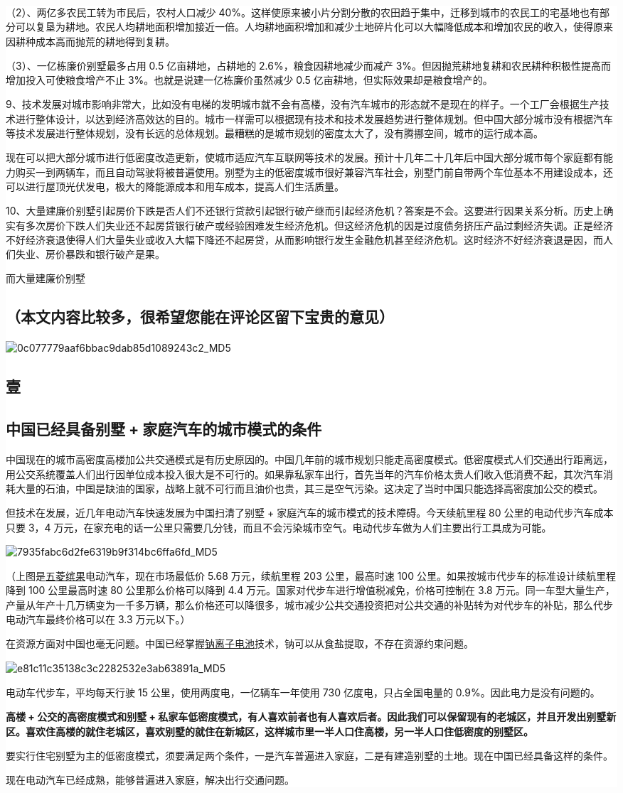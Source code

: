 （2）、两亿多农民工转为市民后，农村人口减少 40%。这样使原来被小片分割分散的农田趋于集中，迁移到城市的农民工的宅基地也有部分可以复垦为耕地。农民人均耕地面积增加接近一倍。人均耕地面积增加和减少土地碎片化可以大幅降低成本和增加农民的收入，使得原来因耕种成本高而抛荒的耕地得到复耕。

（3）、一亿栋廉价别墅最多占用 0.5 亿亩耕地，占耕地的 2.6%，粮食因耕地减少而减产 3%。但因抛荒耕地复耕和农民耕种积极性提高而增加投入可使粮食增产不止 3%。也就是说建一亿栋廉价虽然减少 0.5 亿亩耕地，但实际效果却是粮食增产的。

9、技术发展对城市影响非常大，比如没有电梯的发明城市就不会有高楼，没有汽车城市的形态就不是现在的样子。一个工厂会根据生产技术进行整体设计，以达到经济高效达的目的。城市一样需可以根据现有技术和技术发展趋势进行整体规划。但中国大部分城市没有根据汽车等技术发展进行整体规划，没有长远的总体规划。最糟糕的是城市规划的密度太大了，没有腾挪空间，城市的运行成本高。

现在可以把大部分城市进行低密度改造更新，使城市适应汽车互联网等技术的发展。预计十几年二十几年后中国大部分城市每个家庭都有能力购买一到两辆车，而且自动驾驶将被普遍使用。别墅为主的低密度城市很好兼容汽车社会，别墅门前自带两个车位基本不用建设成本，还可以进行屋顶光伏发电，极大的降能源成本和用车成本，提高人们生活质量。

10、大量建廉价别墅引起房价下跌是否人们不还银行贷款引起银行破产继而引起经济危机？答案是不会。这要进行因果关系分析。历史上确实有多次房价下跌人们失业还不起房贷银行破产或经验困难发生经济危机。但这经济危机的因是过度债务挤压产品过剩经济失调。正是经济不好经济衰退使得人们大量失业或收入大幅下降还不起房贷，从而影响银行发生金融危机甚至经济危机。这时经济不好经济衰退是因，而人们失业、房价暴跌和银行破产是果。

而大量建廉价别墅

（本文内容比较多，很希望您能在评论区留下宝贵的意见）
--------------------------

![0c077779aaf6bbac9dab85d1089243c2_MD5](../assets/0c077779aaf6bbac9dab85d1089243c2_MD5.jpg)

壹
-

中国已经具备别墅 + 家庭汽车的城市模式的条件
-----------------------

中国现在的城市高密度高楼加公共交通模式是有历史原因的。中国几年前的城市规划只能走高密度模式。低密度模式人们交通出行距离远，用公交系统覆盖人们出行因单位成本投入很大是不可行的。如果靠私家车出行，首先当年的汽车价格太贵人们收入低消费不起，其次汽车消耗大量的石油，中国是缺油的国家，战略上就不可行而且油价也贵，其三是空气污染。这决定了当时中国只能选择高密度加公交的模式。

但技术在发展，近几年电动汽车快速发展为中国扫清了别墅 + 家庭汽车的城市模式的技术障碍。今天续航里程 80 公里的电动代步汽车成本只要 3，4 万元，在家充电的话一公里只需要几分钱，而且不会污染城市空气。电动代步车做为人们主要出行工具成为可能。

![7935fabc6d2fe6319b9f314bc6ffa6fd_MD5](../assets/7935fabc6d2fe6319b9f314bc6ffa6fd_MD5.jpg)

（上图是[五菱缤果](https://www.zhihu.com/search?q=%E4%BA%94%E8%8F%B1%E7%BC%A4%E6%9E%9C&search_source=Entity&hybrid_search_source=Entity&hybrid_search_extra=%7B%22sourceType%22%3A%22answer%22%2C%22sourceId%22%3A2914333432%7D)电动汽车，现在市场最低价 5.68 万元，续航里程 203 公里，最高时速 100 公里。如果按城市代步车的标准设计续航里程降到 100 公里最高时速 80 公里那么价格可以降到 4.4 万元。国家对代步车进行增值税减免，价格可控制在 3.8 万元。同一车型大量生产，产量从年产十几万辆变为一千多万辆，那么价格还可以降很多，城市减少公共交通投资把对公共交通的补贴转为对代步车的补贴，那么代步电动汽车最终价格可以在 3.3 万元以下。）

在资源方面对中国也毫无问题。中国已经掌握[钠离子电池](https://www.zhihu.com/search?q=%E9%92%A0%E7%A6%BB%E5%AD%90%E7%94%B5%E6%B1%A0&search_source=Entity&hybrid_search_source=Entity&hybrid_search_extra=%7B%22sourceType%22%3A%22answer%22%2C%22sourceId%22%3A2914333432%7D)技术，钠可以从食盐提取，不存在资源约束问题。

![e81c11c35138c3c2282532e3ab63891a_MD5](../assets/e81c11c35138c3c2282532e3ab63891a_MD5.jpg)

电动车代步车，平均每天行驶 15 公里，使用两度电，一亿辆车一年使用 730 亿度电，只占全国电量的 0.9%。因此电力是没有问题的。

**高楼 + 公交的高密度模式和别墅 + 私家车低密度模式，有人喜欢前者也有人喜欢后者。因此我们可以保留现有的老城区，并且开发出别墅新区。喜欢住高楼的就住老城区，喜欢别墅的就住在新城区，这样城市里一半人口住高楼，另一半人口住低密度的别墅区。**

要实行住宅别墅为主的低密度模式，须要满足两个条件，一是汽车普遍进入家庭，二是有建造别墅的土地。现在中国已经具备这样的条件。

现在电动汽车已经成熟，能够普遍进入家庭，解决出行交通问题。
